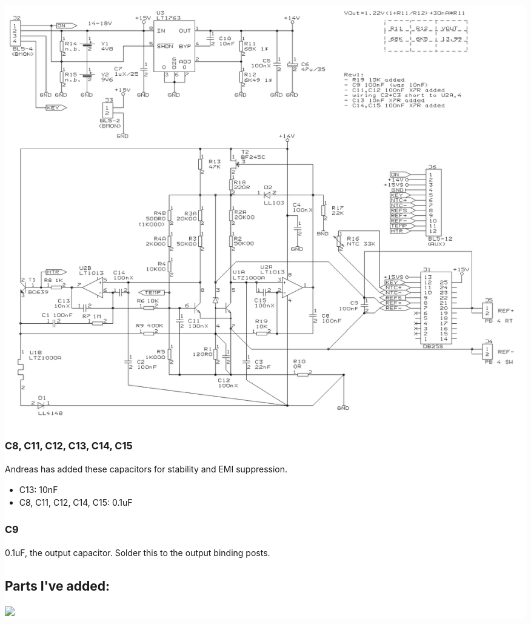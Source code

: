 ![](../../../media/LTZ1KA_1b.PNG)

### C8, C11, C12, C13, C14, C15

Andreas has added these capacitors for stability and EMI suppression.

- C13: 10nF
- C8, C11, C12, C14, C15: 0.1uF

### C9

0.1uF, the output capacitor.  Solder this to the output binding posts.

## Parts I've added:

![](basic-ltz1000.png)
